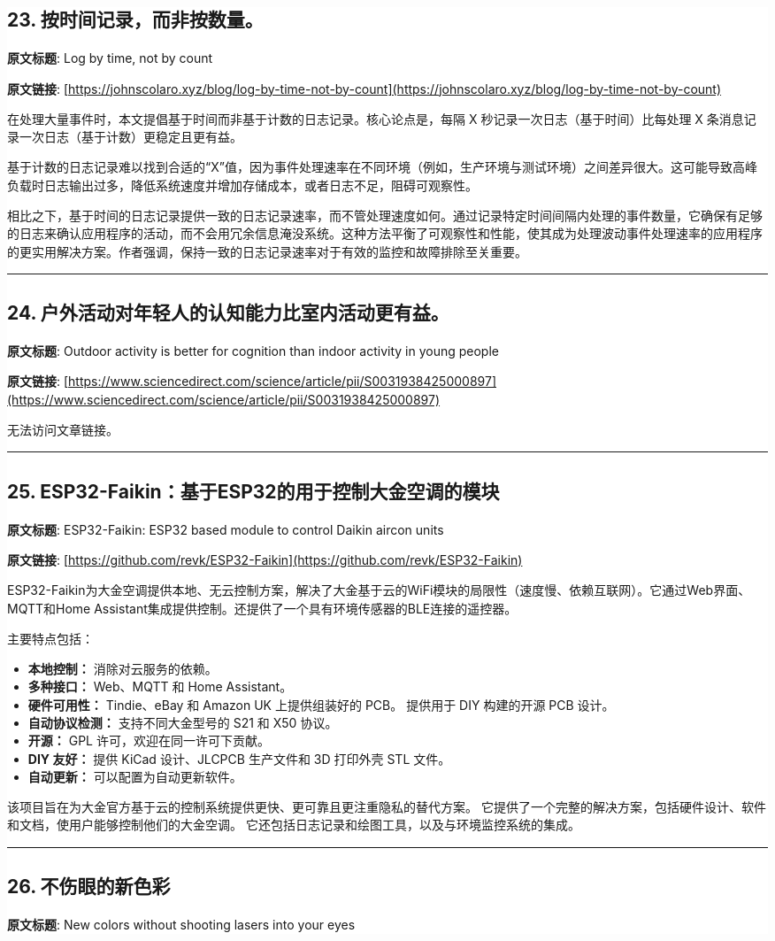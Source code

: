 ## 23. 按时间记录，而非按数量。

**原文标题**: Log by time, not by count

**原文链接**: [https://johnscolaro.xyz/blog/log-by-time-not-by-count](https://johnscolaro.xyz/blog/log-by-time-not-by-count)

在处理大量事件时，本文提倡基于时间而非基于计数的日志记录。核心论点是，每隔 X 秒记录一次日志（基于时间）比每处理 X 条消息记录一次日志（基于计数）更稳定且更有益。

基于计数的日志记录难以找到合适的“X”值，因为事件处理速率在不同环境（例如，生产环境与测试环境）之间差异很大。这可能导致高峰负载时日志输出过多，降低系统速度并增加存储成本，或者日志不足，阻碍可观察性。

相比之下，基于时间的日志记录提供一致的日志记录速率，而不管处理速度如何。通过记录特定时间间隔内处理的事件数量，它确保有足够的日志来确认应用程序的活动，而不会用冗余信息淹没系统。这种方法平衡了可观察性和性能，使其成为处理波动事件处理速率的应用程序的更实用解决方案。作者强调，保持一致的日志记录速率对于有效的监控和故障排除至关重要。

---

## 24. 户外活动对年轻人的认知能力比室内活动更有益。

**原文标题**: Outdoor activity is better for cognition than indoor activity in young people

**原文链接**: [https://www.sciencedirect.com/science/article/pii/S0031938425000897](https://www.sciencedirect.com/science/article/pii/S0031938425000897)

无法访问文章链接。

---

## 25. ESP32-Faikin：基于ESP32的用于控制大金空调的模块

**原文标题**: ESP32-Faikin: ESP32 based module to control Daikin aircon units

**原文链接**: [https://github.com/revk/ESP32-Faikin](https://github.com/revk/ESP32-Faikin)

ESP32-Faikin为大金空调提供本地、无云控制方案，解决了大金基于云的WiFi模块的局限性（速度慢、依赖互联网）。它通过Web界面、MQTT和Home Assistant集成提供控制。还提供了一个具有环境传感器的BLE连接的遥控器。

主要特点包括：

*   **本地控制：** 消除对云服务的依赖。
*   **多种接口：** Web、MQTT 和 Home Assistant。
*   **硬件可用性：** Tindie、eBay 和 Amazon UK 上提供组装好的 PCB。 提供用于 DIY 构建的开源 PCB 设计。
*   **自动协议检测：** 支持不同大金型号的 S21 和 X50 协议。
*   **开源：** GPL 许可，欢迎在同一许可下贡献。
*   **DIY 友好：** 提供 KiCad 设计、JLCPCB 生产文件和 3D 打印外壳 STL 文件。
*   **自动更新：** 可以配置为自动更新软件。

该项目旨在为大金官方基于云的控制系统提供更快、更可靠且更注重隐私的替代方案。 它提供了一个完整的解决方案，包括硬件设计、软件和文档，使用户能够控制他们的大金空调。 它还包括日志记录和绘图工具，以及与环境监控系统的集成。

---

## 26. 不伤眼的新色彩

**原文标题**: New colors without shooting lasers into your eyes
